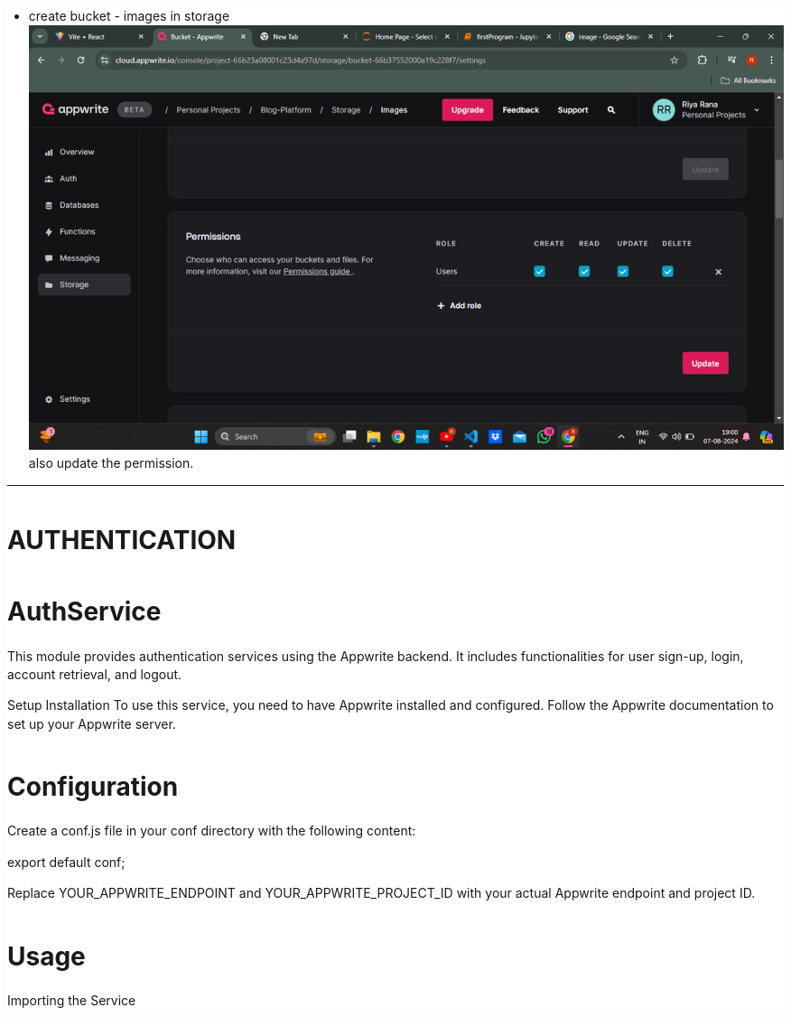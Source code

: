 - create bucket - images in storage ![alt text](<Screenshot (538).png>) also update the permission.

-----------------------------------------------------------------------------------------------------------
   #                                                 AUTHENTICATION

# AuthService
This module provides authentication services using the Appwrite backend. It includes functionalities for user sign-up, login, account retrieval, and logout.

Setup
Installation
To use this service, you need to have Appwrite installed and configured. Follow the Appwrite documentation to set up your Appwrite server.

# Configuration
Create a conf.js file in your conf directory with the following content:



 export default conf;

Replace YOUR_APPWRITE_ENDPOINT and YOUR_APPWRITE_PROJECT_ID with your actual Appwrite endpoint and project ID.

# Usage
Importing the Service
